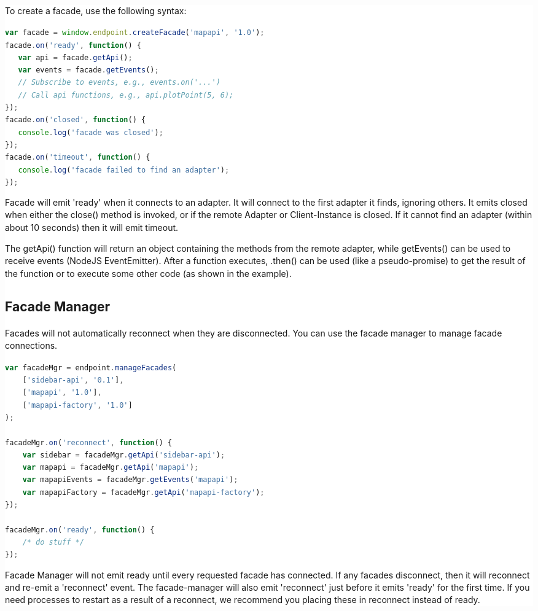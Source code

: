 To create a facade, use the following syntax:

```javascript
var facade = window.endpoint.createFacade('mapapi', '1.0');
facade.on('ready', function() {
   var api = facade.getApi();
   var events = facade.getEvents();
   // Subscribe to events, e.g., events.on('...')
   // Call api functions, e.g., api.plotPoint(5, 6);
});
facade.on('closed', function() {
   console.log('facade was closed');
});
facade.on('timeout', function() {
   console.log('facade failed to find an adapter');
});
```

Facade will emit 'ready' when it connects to an adapter.  It will connect to the first adapter it finds, ignoring others.  It emits closed when either the close() method is invoked, or if the remote Adapter or Client-Instance is closed.  If it cannot find an adapter (within about 10 seconds) then it will emit timeout.

The getApi() function will return an object containing the methods from the remote adapter, while getEvents() can be used to receive events (NodeJS EventEmitter). After a function executes, .then() can be used (like a pseudo-promise) to get the result of the function or to execute some other code (as shown in the example).

## Facade Manager

Facades will not automatically reconnect when they are disconnected. You can use the facade manager to manage facade
connections.

```javascript
var facadeMgr = endpoint.manageFacades(
    ['sidebar-api', '0.1'],
    ['mapapi', '1.0'],
    ['mapapi-factory', '1.0']
);

facadeMgr.on('reconnect', function() {
    var sidebar = facadeMgr.getApi('sidebar-api');
    var mapapi = facadeMgr.getApi('mapapi');
    var mapapiEvents = facadeMgr.getEvents('mapapi');
    var mapapiFactory = facadeMgr.getApi('mapapi-factory');
});

facadeMgr.on('ready', function() {
    /* do stuff */
});
```

Facade Manager will not emit ready until every requested facade has connected.
If any facades disconnect, then it will reconnect and re-emit a 'reconnect' event.  The facade-manager will also emit 'reconnect' just before it emits 'ready' for the first time.
If you need processes to restart as a result of a reconnect, we recommend you placing these in reconnect instead of ready.
